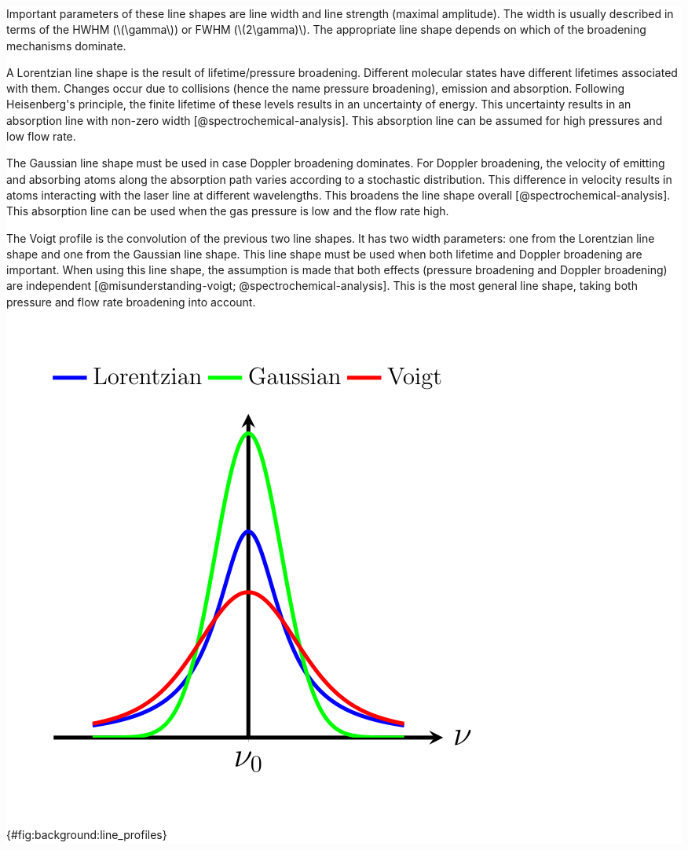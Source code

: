 Important parameters of these line shapes are line width and line strength (maximal amplitude). The width is usually described in terms of the HWHM (\\(\gamma\\)) or FWHM (\\(2\gamma)\\). The appropriate line shape depends on which of the broadening mechanisms dominate.

A Lorentzian line shape is the result of lifetime/pressure broadening. Different molecular states have different lifetimes associated with them. Changes occur due to collisions (hence the name pressure broadening), emission and absorption. Following Heisenberg's principle, the finite lifetime of these levels results in an uncertainty of energy. This uncertainty results in an absorption line with non-zero width [@spectrochemical-analysis]. This absorption line can be assumed for high pressures and low flow rate.

The Gaussian line shape must be used in case Doppler broadening dominates. For Doppler broadening, the velocity of emitting and absorbing atoms along the absorption path varies according to a stochastic distribution. This difference in velocity results in atoms interacting with the laser line at different wavelengths. This broadens the line shape overall [@spectrochemical-analysis]. This absorption line can be used when the gas pressure is low and the flow rate high.

The Voigt profile is the convolution of the previous two line shapes. It has two width parameters: one from the Lorentzian line shape and one from the Gaussian line shape. This line shape must be used when both lifetime and Doppler broadening are important. When using this line shape, the assumption is made that both effects (pressure broadening and Doppler broadening) are independent [@misunderstanding-voigt; @spectrochemical-analysis]. This is the most general line shape, taking both pressure and flow rate broadening into account.

![Normalised Lorentzian, Gaussian and Voigt line shape profiles. The HWHM (\\(\gamma\\)) was set to 1 for all profiles.](/images/line_profiles.svg){#fig:background:line_profiles}
